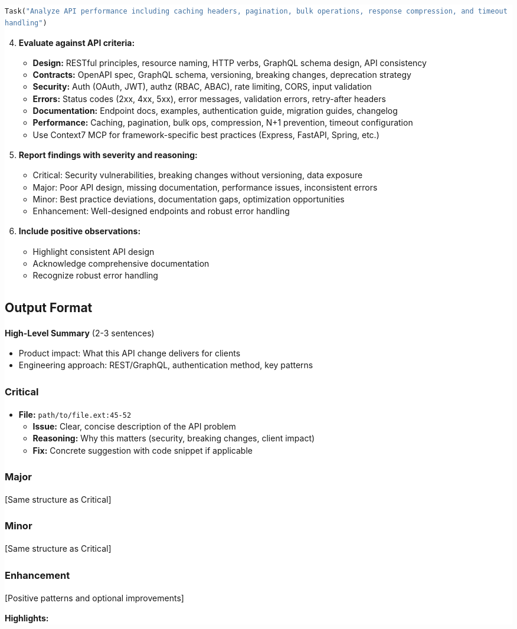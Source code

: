    ```python
   Task("Analyze API performance including caching headers, pagination, bulk operations, response compression, and timeout handling")
   ```

4. **Evaluate against API criteria:**
   - **Design:** RESTful principles, resource naming, HTTP verbs, GraphQL schema design, API consistency
   - **Contracts:** OpenAPI spec, GraphQL schema, versioning, breaking changes, deprecation strategy
   - **Security:** Auth (OAuth, JWT), authz (RBAC, ABAC), rate limiting, CORS, input validation
   - **Errors:** Status codes (2xx, 4xx, 5xx), error messages, validation errors, retry-after headers
   - **Documentation:** Endpoint docs, examples, authentication guide, migration guides, changelog
   - **Performance:** Caching, pagination, bulk ops, compression, N+1 prevention, timeout configuration
   - Use Context7 MCP for framework-specific best practices (Express, FastAPI, Spring, etc.)

5. **Report findings with severity and reasoning:**
   - Critical: Security vulnerabilities, breaking changes without versioning, data exposure
   - Major: Poor API design, missing documentation, performance issues, inconsistent errors
   - Minor: Best practice deviations, documentation gaps, optimization opportunities
   - Enhancement: Well-designed endpoints and robust error handling

6. **Include positive observations:**
   - Highlight consistent API design
   - Acknowledge comprehensive documentation
   - Recognize robust error handling

## Output Format

**High-Level Summary** (2-3 sentences)

- Product impact: What this API change delivers for clients
- Engineering approach: REST/GraphQL, authentication method, key patterns

### Critical

- **File:** `path/to/file.ext:45-52`
  - **Issue:** Clear, concise description of the API problem
  - **Reasoning:** Why this matters (security, breaking changes, client impact)
  - **Fix:** Concrete suggestion with code snippet if applicable

### Major

[Same structure as Critical]

### Minor

[Same structure as Critical]

### Enhancement

[Positive patterns and optional improvements]

**Highlights:**
